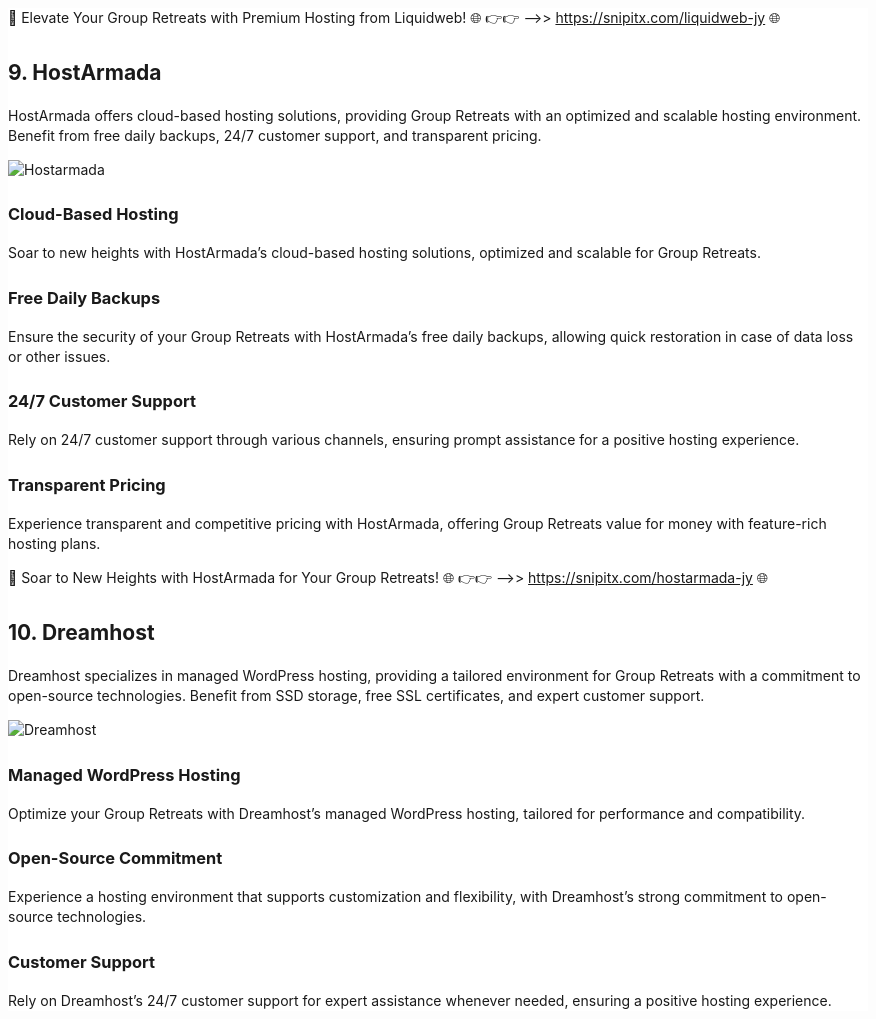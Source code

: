 🚀 Elevate Your Group Retreats with Premium Hosting from Liquidweb! 🌐
👉👉 -->> https://snipitx.com/liquidweb-jy 🌐

## 9. HostArmada

HostArmada offers cloud-based hosting solutions, providing Group Retreats with an optimized and scalable hosting environment. Benefit from free daily backups, 24/7 customer support, and transparent pricing.

![Hostarmada](https://i.imgur.com/KFbdf3o.jpeg "Hostarmada Hosting")

### Cloud-Based Hosting
Soar to new heights with HostArmada’s cloud-based hosting solutions, optimized and scalable for Group Retreats.

### Free Daily Backups
Ensure the security of your Group Retreats with HostArmada’s free daily backups, allowing quick restoration in case of data loss or other issues.

### 24/7 Customer Support
Rely on 24/7 customer support through various channels, ensuring prompt assistance for a positive hosting experience.

### Transparent Pricing
Experience transparent and competitive pricing with HostArmada, offering Group Retreats value for money with feature-rich hosting plans.

🚀 Soar to New Heights with HostArmada for Your Group Retreats! 🌐
👉👉 -->> https://snipitx.com/hostarmada-jy 🌐

## 10. Dreamhost

Dreamhost specializes in managed WordPress hosting, providing a tailored environment for Group Retreats with a commitment to open-source technologies. Benefit from SSD storage, free SSL certificates, and expert customer support.

![Dreamhost](https://i.imgur.com/rXIg8ip.jpeg "Dreamhost Hosting")

### Managed WordPress Hosting
Optimize your Group Retreats with Dreamhost’s managed WordPress hosting, tailored for performance and compatibility.

### Open-Source Commitment
Experience a hosting environment that supports customization and flexibility, with Dreamhost’s strong commitment to open-source technologies.

### Customer Support
Rely on Dreamhost’s 24/7 customer support for expert assistance whenever needed, ensuring a positive hosting experience.
